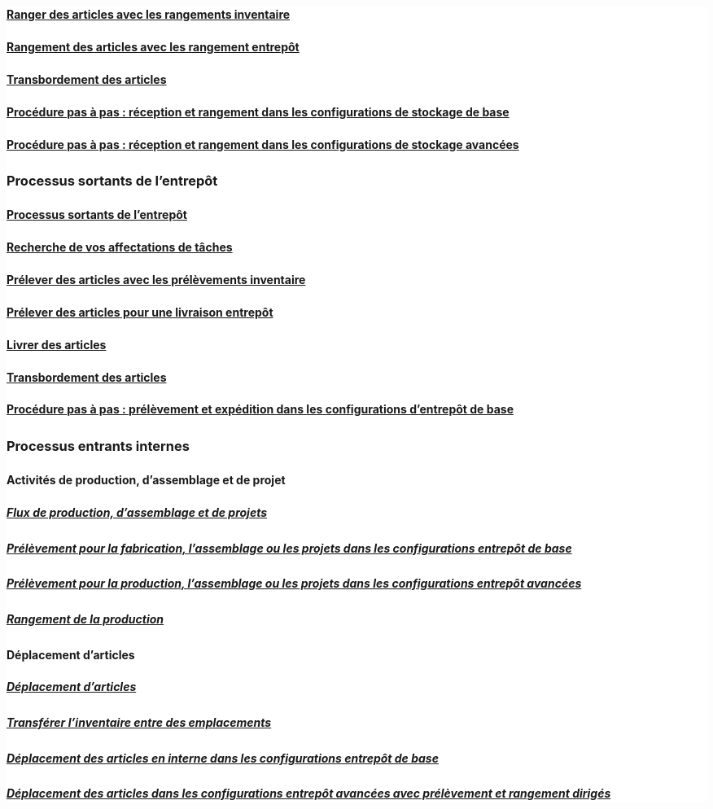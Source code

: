 #### [Ranger des articles avec les rangements inventaire](warehouse-how-to-put-items-away-with-inventory-put-aways.md)
#### [Rangement des articles avec les rangement entrepôt](warehouse-how-to-put-items-away-with-warehouse-put-aways.md)

#### [Transbordement des articles](warehouse-how-to-cross-dock-items.md)
#### [Procédure pas à pas : réception et rangement dans les configurations de stockage de base](walkthrough-receiving-and-putting-away-in-basic-warehousing.md)
#### [Procédure pas à pas : réception et rangement dans les configurations de stockage avancées](walkthrough-receiving-and-putting-away-in-advanced-warehousing.md)

### Processus sortants de l’entrepôt
#### [Processus sortants de l’entrepôt](design-details-outbound-warehouse-flow.md)
#### [Recherche de vos affectations de tâches](warehouse-how-to-find-your-warehouse-assignments.md)
#### [Prélever des articles avec les prélèvements inventaire](warehouse-how-to-pick-items-with-inventory-picks.md)
#### [Prélever des articles pour une livraison entrepôt](warehouse-how-to-pick-items-for-warehouse-shipment.md)
#### [Livrer des articles](warehouse-how-ship-items.md)
#### [Transbordement des articles](warehouse-how-to-cross-dock-items.md)
#### [Procédure pas à pas : prélèvement et expédition dans les configurations d’entrepôt de base](walkthrough-picking-and-shipping-in-basic-warehousing.md)

### Processus entrants internes
#### Activités de production, d’assemblage et de projet
##### [Flux de production, d’assemblage et de projets](design-details-internal-warehouse-flows.md)
##### [Prélèvement pour la fabrication, l’assemblage ou les projets dans les configurations entrepôt de base](warehouse-how-to-pick-for-production.md)
##### [Prélèvement pour la production, l’assemblage ou les projets dans les configurations entrepôt avancées](warehouse-how-to-pick-for-internal-operations-in-advanced-warehousing.md)
##### [Rangement de la production](warehouse-how-to-put-away-production-output.md)
#### Déplacement d’articles
##### [Déplacement d’articles](warehouse-move-items.md)
##### [Transférer l’inventaire entre des emplacements](inventory-how-transfer-between-locations.md)
##### [Déplacement des articles en interne dans les configurations entrepôt de base](warehouse-how-to-move-items-ad-hoc-in-basic-warehousing.md)
##### [Déplacement des articles dans les configurations entrepôt avancées avec prélèvement et rangement dirigés](warehouse-how-to-move-items-in-advanced-warehousing.md)
